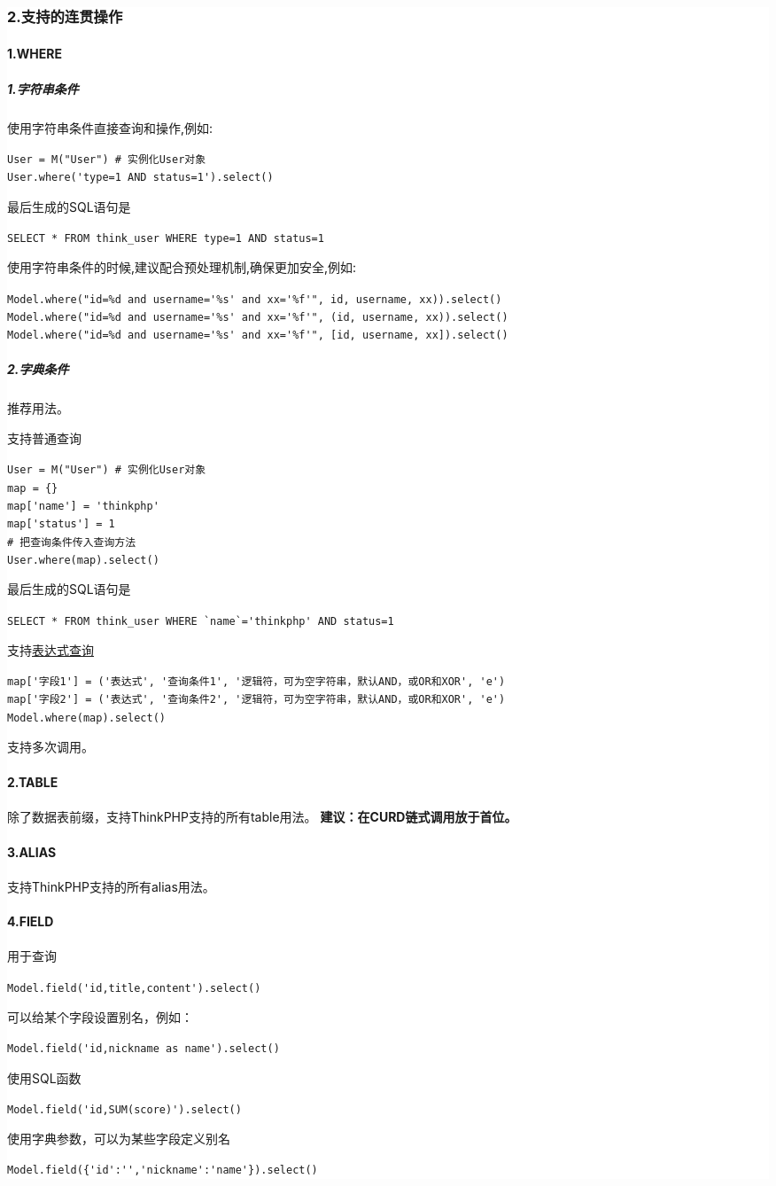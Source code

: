 ```
```

### 2.支持的连贯操作
#### 1.WHERE
##### 1.字符串条件
使用字符串条件直接查询和操作,例如:
```
User = M("User") # 实例化User对象
User.where('type=1 AND status=1').select()
```
最后生成的SQL语句是
```
SELECT * FROM think_user WHERE type=1 AND status=1
```
使用字符串条件的时候,建议配合预处理机制,确保更加安全,例如:
```
Model.where("id=%d and username='%s' and xx='%f'", id, username, xx)).select()
Model.where("id=%d and username='%s' and xx='%f'", (id, username, xx)).select()
Model.where("id=%d and username='%s' and xx='%f'", [id, username, xx]).select()
```

##### 2.字典条件
推荐用法。

支持普通查询
```
User = M("User") # 实例化User对象
map = {}
map['name'] = 'thinkphp'
map['status'] = 1
# 把查询条件传入查询方法
User.where(map).select()	
```
最后生成的SQL语句是
```
SELECT * FROM think_user WHERE `name`='thinkphp' AND status=1
```
支持[表达式查询](#expression)
```
map['字段1'] = ('表达式', '查询条件1', '逻辑符，可为空字符串，默认AND，或OR和XOR', 'e')
map['字段2'] = ('表达式', '查询条件2', '逻辑符，可为空字符串，默认AND，或OR和XOR', 'e')
Model.where(map).select()
```
支持多次调用。
#### 2.TABLE
除了数据表前缀，支持ThinkPHP支持的所有table用法。
**建议：在CURD链式调用放于首位。**
#### 3.ALIAS
支持ThinkPHP支持的所有alias用法。
#### 4.FIELD
用于查询
```
Model.field('id,title,content').select()
```
可以给某个字段设置别名，例如：
```
Model.field('id,nickname as name').select()
```
使用SQL函数
```
Model.field('id,SUM(score)').select()
```
使用字典参数，可以为某些字段定义别名
```
Model.field({'id':'','nickname':'name'}).select()
```

  [1]: https://github.com/frankie-huang/PDO_MYSQL_MODEL
  [2]: https://github.com/frankie-huang/pythonMySQL
  [3]: https://www.kancloud.cn/manual/thinkphp/1678